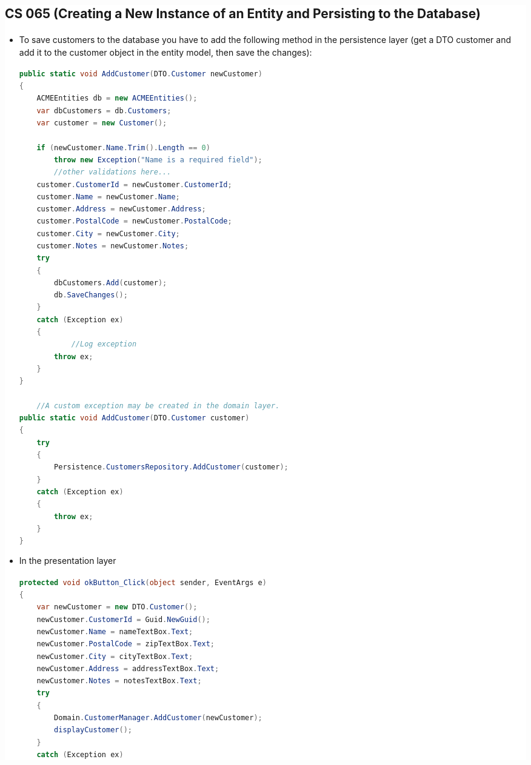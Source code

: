## CS 065 (Creating a New Instance of an Entity and Persisting to the Database)

- To save customers to the database you have to add the following method in the persistence layer (get a DTO customer and add it to the customer object in the entity model, then save the changes):

    ```cs
    public static void AddCustomer(DTO.Customer newCustomer)
    {
        ACMEEntities db = new ACMEEntities();
        var dbCustomers = db.Customers;
        var customer = new Customer();

        if (newCustomer.Name.Trim().Length == 0)
            throw new Exception("Name is a required field");
            //other validations here...
        customer.CustomerId = newCustomer.CustomerId;
        customer.Name = newCustomer.Name;
        customer.Address = newCustomer.Address;
        customer.PostalCode = newCustomer.PostalCode;
        customer.City = newCustomer.City;
        customer.Notes = newCustomer.Notes;
        try
        {
            dbCustomers.Add(customer);
            db.SaveChanges();
        }
        catch (Exception ex)
        {
                //Log exception
            throw ex;
        }
    }

        //A custom exception may be created in the domain layer.
    public static void AddCustomer(DTO.Customer customer)
    {
        try
        {
            Persistence.CustomersRepository.AddCustomer(customer);
        }
        catch (Exception ex)
        {
            throw ex;
        } 
    }
    ```
- In the presentation layer
    ```cs
    protected void okButton_Click(object sender, EventArgs e)
    {
        var newCustomer = new DTO.Customer();
        newCustomer.CustomerId = Guid.NewGuid();
        newCustomer.Name = nameTextBox.Text;
        newCustomer.PostalCode = zipTextBox.Text;
        newCustomer.City = cityTextBox.Text;
        newCustomer.Address = addressTextBox.Text;
        newCustomer.Notes = notesTextBox.Text;
        try
        { 
            Domain.CustomerManager.AddCustomer(newCustomer);
            displayCustomer();
        }
        catch (Exception ex)